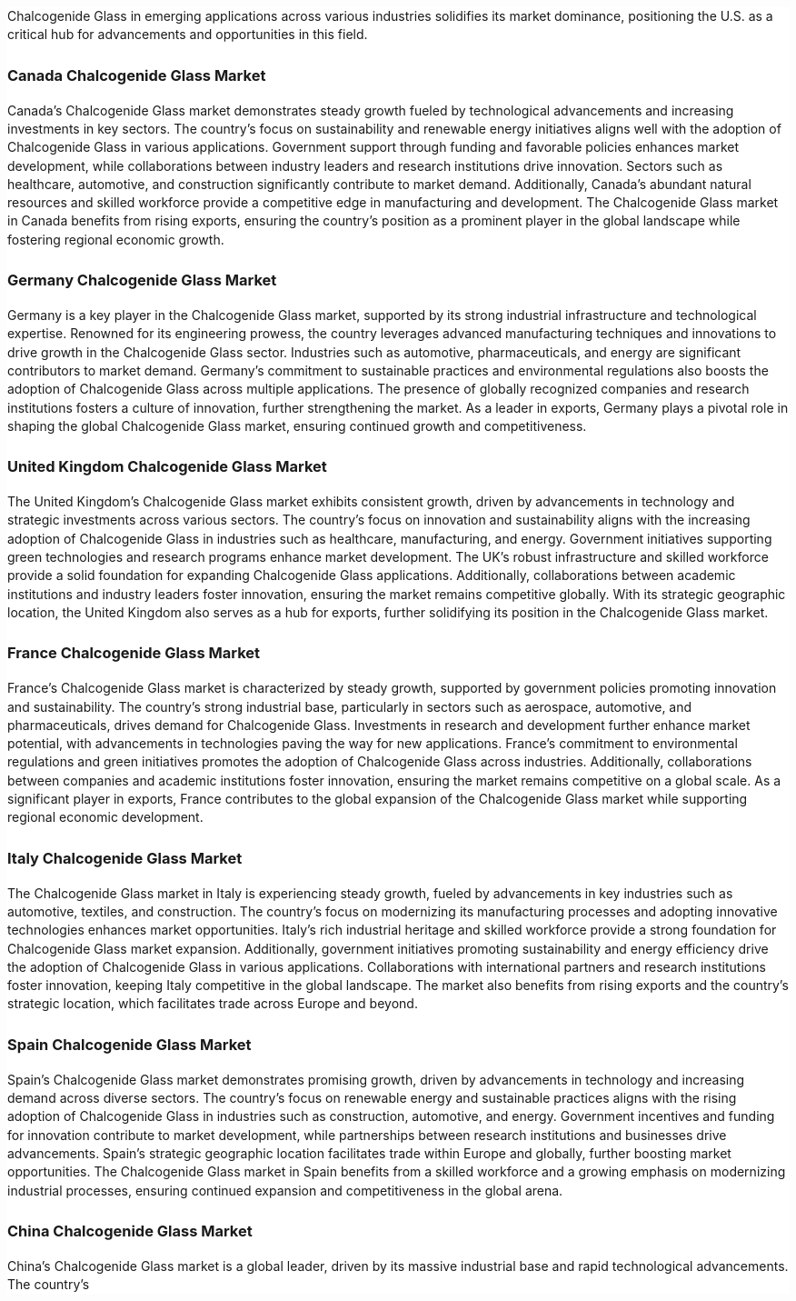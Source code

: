 Chalcogenide Glass in emerging applications across various industries solidifies its market dominance, positioning the U.S. as a critical hub for advancements and opportunities in this field.</p><h3>Canada Chalcogenide Glass Market</h3><p>Canada&rsquo;s Chalcogenide Glass market demonstrates steady growth fueled by technological advancements and increasing investments in key sectors. The country&rsquo;s focus on sustainability and renewable energy initiatives aligns well with the adoption of Chalcogenide Glass in various applications. Government support through funding and favorable policies enhances market development, while collaborations between industry leaders and research institutions drive innovation. Sectors such as healthcare, automotive, and construction significantly contribute to market demand. Additionally, Canada&rsquo;s abundant natural resources and skilled workforce provide a competitive edge in manufacturing and development. The Chalcogenide Glass market in Canada benefits from rising exports, ensuring the country&rsquo;s position as a prominent player in the global landscape while fostering regional economic growth.</p><h3>Germany Chalcogenide Glass Market</h3><p>Germany is a key player in the Chalcogenide Glass market, supported by its strong industrial infrastructure and technological expertise. Renowned for its engineering prowess, the country leverages advanced manufacturing techniques and innovations to drive growth in the Chalcogenide Glass sector. Industries such as automotive, pharmaceuticals, and energy are significant contributors to market demand. Germany&rsquo;s commitment to sustainable practices and environmental regulations also boosts the adoption of Chalcogenide Glass across multiple applications. The presence of globally recognized companies and research institutions fosters a culture of innovation, further strengthening the market. As a leader in exports, Germany plays a pivotal role in shaping the global Chalcogenide Glass market, ensuring continued growth and competitiveness.</p><h3>United Kingdom Chalcogenide Glass Market</h3><p>The United Kingdom&rsquo;s Chalcogenide Glass market exhibits consistent growth, driven by advancements in technology and strategic investments across various sectors. The country&rsquo;s focus on innovation and sustainability aligns with the increasing adoption of Chalcogenide Glass in industries such as healthcare, manufacturing, and energy. Government initiatives supporting green technologies and research programs enhance market development. The UK&rsquo;s robust infrastructure and skilled workforce provide a solid foundation for expanding Chalcogenide Glass applications. Additionally, collaborations between academic institutions and industry leaders foster innovation, ensuring the market remains competitive globally. With its strategic geographic location, the United Kingdom also serves as a hub for exports, further solidifying its position in the Chalcogenide Glass market.</p><h3>France Chalcogenide Glass Market</h3><p>France&rsquo;s Chalcogenide Glass market is characterized by steady growth, supported by government policies promoting innovation and sustainability. The country&rsquo;s strong industrial base, particularly in sectors such as aerospace, automotive, and pharmaceuticals, drives demand for Chalcogenide Glass. Investments in research and development further enhance market potential, with advancements in technologies paving the way for new applications. France&rsquo;s commitment to environmental regulations and green initiatives promotes the adoption of Chalcogenide Glass across industries. Additionally, collaborations between companies and academic institutions foster innovation, ensuring the market remains competitive on a global scale. As a significant player in exports, France contributes to the global expansion of the Chalcogenide Glass market while supporting regional economic development.</p><h3>Italy Chalcogenide Glass Market</h3><p>The Chalcogenide Glass market in Italy is experiencing steady growth, fueled by advancements in key industries such as automotive, textiles, and construction. The country&rsquo;s focus on modernizing its manufacturing processes and adopting innovative technologies enhances market opportunities. Italy&rsquo;s rich industrial heritage and skilled workforce provide a strong foundation for Chalcogenide Glass market expansion. Additionally, government initiatives promoting sustainability and energy efficiency drive the adoption of Chalcogenide Glass in various applications. Collaborations with international partners and research institutions foster innovation, keeping Italy competitive in the global landscape. The market also benefits from rising exports and the country&rsquo;s strategic location, which facilitates trade across Europe and beyond.</p><h3>Spain Chalcogenide Glass Market</h3><p>Spain&rsquo;s Chalcogenide Glass market demonstrates promising growth, driven by advancements in technology and increasing demand across diverse sectors. The country&rsquo;s focus on renewable energy and sustainable practices aligns with the rising adoption of Chalcogenide Glass in industries such as construction, automotive, and energy. Government incentives and funding for innovation contribute to market development, while partnerships between research institutions and businesses drive advancements. Spain&rsquo;s strategic geographic location facilitates trade within Europe and globally, further boosting market opportunities. The Chalcogenide Glass market in Spain benefits from a skilled workforce and a growing emphasis on modernizing industrial processes, ensuring continued expansion and competitiveness in the global arena.</p><h3>China Chalcogenide Glass Market</h3><p>China&rsquo;s Chalcogenide Glass market is a global leader, driven by its massive industrial base and rapid technological advancements. The country&rsquo;s